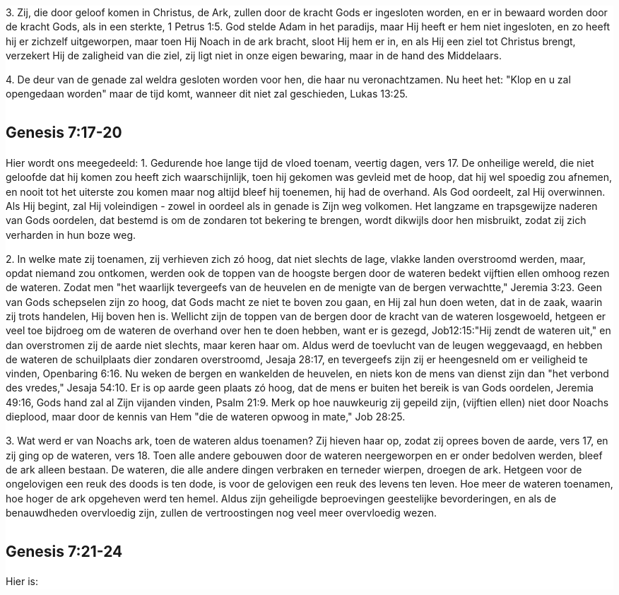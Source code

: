 3\. Zij, die door geloof komen in Christus, de Ark, zullen door de kracht Gods er ingesloten worden, en er in bewaard worden door de kracht Gods, als in een sterkte, 1 Petrus 1:5. God stelde Adam in het paradijs, maar Hij heeft er hem niet ingesloten, en zo heeft hij er zichzelf uitgeworpen, maar toen Hij Noach in de ark bracht, sloot Hij hem er in, en als Hij een ziel tot Christus brengt, verzekert Hij de zaligheid van die ziel, zij ligt niet in onze eigen bewaring, maar in de hand des Middelaars.

4\. De deur van de genade zal weldra gesloten worden voor hen, die haar nu veronachtzamen. Nu heet het: "Klop en u zal opengedaan worden" maar de tijd komt, wanneer dit niet zal geschieden, Lukas 13:25.

## Genesis 7:17-20 

Hier wordt ons meegedeeld: 
1\. Gedurende hoe lange tijd de vloed toenam, veertig dagen, vers 17. De onheilige wereld, die niet geloofde dat hij komen zou heeft zich waarschijnlijk, toen hij gekomen was gevleid met de hoop, dat hij wel spoedig zou afnemen, en nooit tot het uiterste zou komen maar nog altijd bleef hij toenemen, hij had de overhand. Als God oordeelt, zal Hij overwinnen. Als Hij begint, zal Hij voleindigen - zowel in oordeel als in genade is Zijn weg volkomen. Het langzame en trapsgewijze naderen van Gods oordelen, dat bestemd is om de zondaren tot bekering te brengen, wordt dikwijls door hen misbruikt, zodat zij zich verharden in hun boze weg.

2\. In welke mate zij toenamen, zij verhieven zich zó hoog, dat niet slechts de lage, vlakke landen overstroomd werden, maar, opdat niemand zou ontkomen, werden ook de toppen van de hoogste bergen door de wateren bedekt vijftien ellen omhoog rezen de wateren. Zodat men "het waarlijk tevergeefs van de heuvelen en de menigte van de bergen verwachtte," Jeremia 3:23. Geen van Gods schepselen zijn zo hoog, dat Gods macht ze niet te boven zou gaan, en Hij zal hun doen weten, dat in de zaak, waarin zij trots handelen, Hij boven hen is. Wellicht zijn de toppen van de bergen door de kracht van de wateren losgewoeld, hetgeen er veel toe bijdroeg om de wateren de overhand over hen te doen hebben, want er is gezegd, Job12:15:"Hij zendt de wateren uit," en dan overstromen zij de aarde niet slechts, maar keren haar om. Aldus werd de toevlucht van de leugen weggevaagd, en hebben de wateren de schuilplaats dier zondaren overstroomd, Jesaja 28:17, en tevergeefs zijn zij er heengesneld om er veiligheid te vinden, Openbaring 6:16. Nu weken de bergen en wankelden de heuvelen, en niets kon de mens van dienst zijn dan "het verbond des vredes," Jesaja 54:10. Er is op aarde geen plaats zó hoog, dat de mens er buiten het bereik is van Gods oordelen, Jeremia 49:16, Gods hand zal al Zijn vijanden vinden, Psalm 21:9.
Merk op hoe nauwkeurig zij gepeild zijn, (vijftien ellen) niet door Noachs dieplood, maar door de kennis van Hem "die de wateren opwoog in mate," Job 28:25.

3\. Wat werd er van Noachs ark, toen de wateren aldus toenamen? Zij hieven haar op, zodat zij oprees boven de aarde, vers 17, en zij ging op de wateren, vers 18. Toen alle andere gebouwen door de wateren neergeworpen en er onder bedolven werden, bleef de ark alleen bestaan. De wateren, die alle andere dingen verbraken en terneder wierpen, droegen de ark. Hetgeen voor de ongelovigen een reuk des doods is ten dode, is voor de gelovigen een reuk des levens ten leven. Hoe meer de wateren toenamen, hoe hoger de ark opgeheven werd ten hemel. Aldus zijn geheiligde beproevingen geestelijke bevorderingen, en als de benauwdheden overvloedig zijn, zullen de vertroostingen nog veel meer overvloedig wezen.

## Genesis 7:21-24

Hier is:
